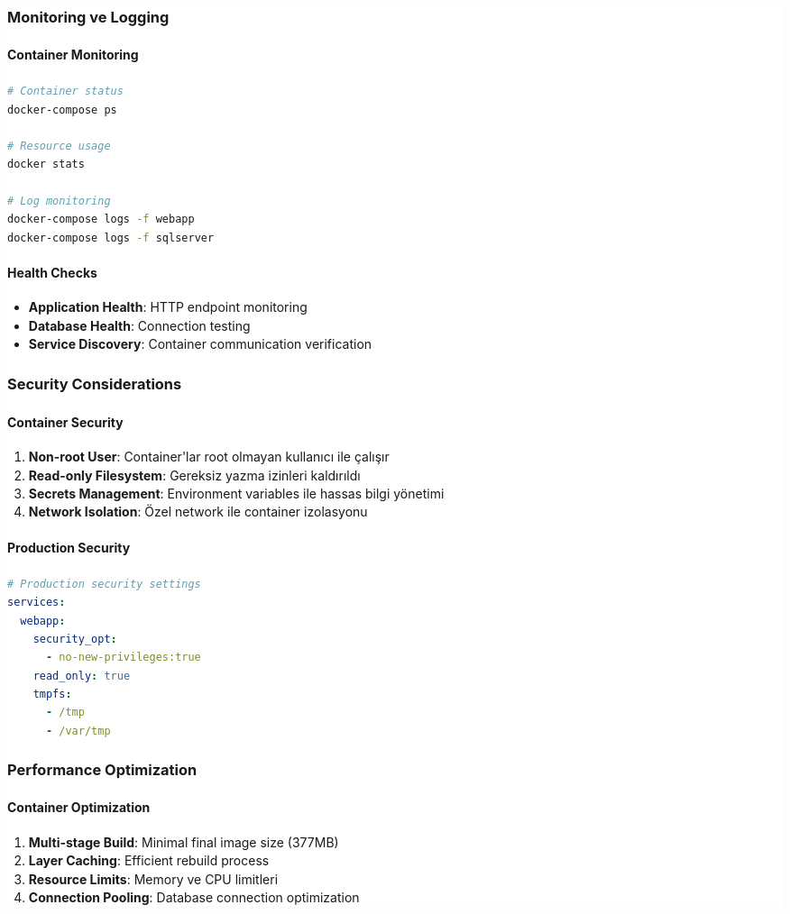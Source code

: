### Monitoring ve Logging

#### Container Monitoring

```bash
# Container status
docker-compose ps

# Resource usage
docker stats

# Log monitoring
docker-compose logs -f webapp
docker-compose logs -f sqlserver
```

#### Health Checks

- **Application Health**: HTTP endpoint monitoring
- **Database Health**: Connection testing
- **Service Discovery**: Container communication verification

### Security Considerations

#### Container Security

1. **Non-root User**: Container'lar root olmayan kullanıcı ile çalışır
2. **Read-only Filesystem**: Gereksiz yazma izinleri kaldırıldı
3. **Secrets Management**: Environment variables ile hassas bilgi yönetimi
4. **Network Isolation**: Özel network ile container izolasyonu

#### Production Security

```yaml
# Production security settings
services:
  webapp:
    security_opt:
      - no-new-privileges:true
    read_only: true
    tmpfs:
      - /tmp
      - /var/tmp
```

### Performance Optimization

#### Container Optimization

1. **Multi-stage Build**: Minimal final image size (377MB)
2. **Layer Caching**: Efficient rebuild process
3. **Resource Limits**: Memory ve CPU limitleri
4. **Connection Pooling**: Database connection optimization
